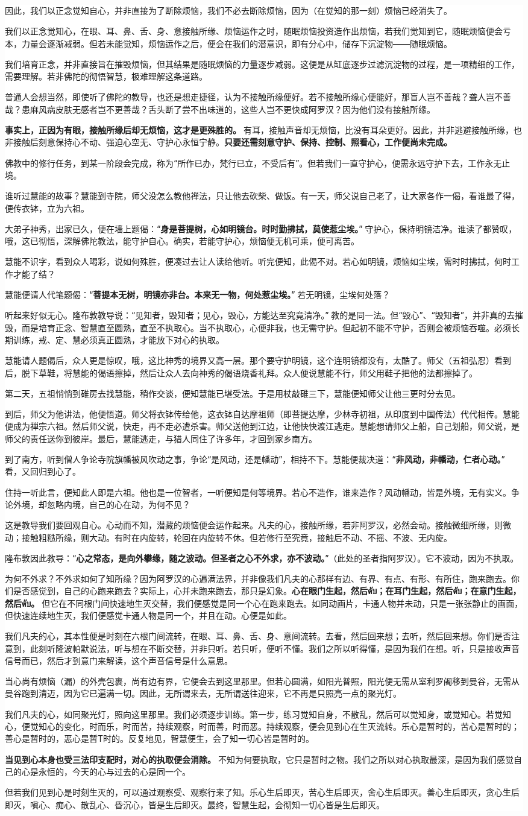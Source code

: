 因此，我们以正念觉知自心，并非直接为了断除烦恼，我们不必去断除烦恼，因为（在觉知的那一刻）烦恼已经消失了。

我们以正念觉知心，在眼、耳、鼻、舌、身、意接触所缘、烦恼运作之时，随眠烦恼投资造作出烦恼，若我们觉知到它，随眠烦恼便会亏本，力量会逐渐减弱。但若未能觉知，烦恼运作之后，便会在我们的潜意识，即有分心中，储存下沉淀物——随眠烦恼。

我们培育正念，并非直接旨在摧毁烦恼，但其结果是随眠烦恼的力量逐步减弱。这便是从缸底逐步过滤沉淀物的过程，是一项精细的工作，需要理解。若非佛陀的彻悟智慧，极难理解这条道路。

普通人会想当然，即使听了佛陀的教导，也还是想走捷径，认为不接触所缘便好。若不接触所缘心便能好，那盲人岂不善哉？聋人岂不善哉？患麻风病皮肤无感者岂不更善哉？舌头断了尝不出味道的，这些人岂不更快成阿罗汉？因为他们没有接触所缘。

**事实上，正因为有眼，接触所缘后却无烦恼，这才是更殊胜的。** 有耳，接触声音却无烦恼，比没有耳朵更好。因此，并非逃避接触所缘，也非接触后刻意保持心不动、强迫心空无、守护心永恒宁静。**只要还需刻意守护、保持、控制、照看心，工作便尚未完成。**

佛教中的修行任务，到某一阶段会完成，称为“所作已办，梵行已立，不受后有”。但若我们一直守护心，便需永远守护下去，工作永无止境。

谁听过慧能的故事？慧能到寺院，师父没怎么教他禅法，只让他去砍柴、做饭。有一天，师父说自己老了，让大家各作一偈，看谁最了得，便传衣钵，立为六祖。

大弟子神秀，出家已久，便在墙上题偈：“**身是菩提树，心如明镜台。时时勤拂拭，莫使惹尘埃。**” 守护心，保持明镜洁净。谁读了都赞叹，哦，这已彻悟，深解佛陀教法，能守护自心。确实，若能守护心，烦恼便无机可乘，便可离苦。

慧能不识字，看到众人喝彩，说如何殊胜，便凑过去让人读给他听。听完便知，此偈不对。若心如明镜，烦恼如尘埃，需时时拂拭，何时工作才能了结？

慧能便请人代笔题偈：“**菩提本无树，明镜亦非台。本来无一物，何处惹尘埃。**” 若无明镜，尘埃何处落？

听起来好似无心。隆布敦教导说：“见知者，毁知者；见心，毁心，方能达至究竟清净。” 教的是同一法。但“毁心”、“毁知者”，并非真的去摧毁，而是培育正念、智慧直至圆熟，直至不执取心。当不执取心，心便非我，也无需守护。但起初不能不守护，否则会被烦恼吞噬。必须长期训练，戒、定、慧必须真正圆熟，才能放下对心的执取。

慧能请人题偈后，众人更是惊叹，哦，这比神秀的境界又高一层。那个要守护明镜，这个连明镜都没有，太酷了。师父（五祖弘忍）看到后，脱下草鞋，将慧能的偈语擦掉，然后让众人去向神秀的偈语烧香礼拜。众人便说慧能不行，师父用鞋子把他的法都擦掉了。

第二天，五祖悄悄到碓房去找慧能，稍作交谈，便知慧能已堪受法。于是用杖敲碓三下，慧能便知师父让他三更时分去见。

到后，师父为他讲法，他便悟道。师父将衣钵传给他，这衣钵自达摩祖师（即菩提达摩，少林寺初祖，从印度到中国传法）代代相传。慧能便成为禅宗六祖。然后师父说，快走，再不走必遭杀害。师父送他到江边，让他快快渡江逃走。慧能想请师父上船，自己划船，师父说，是师父的责任送你到彼岸。最后，慧能逃走，与猎人同住了许多年，才回到家乡南方。

到了南方，听到僧人争论寺院旗幡被风吹动之事，争论“是风动，还是幡动”，相持不下。慧能便裁决道：“**非风动，非幡动，仁者心动。**” 看，又回归到心了。

住持一听此言，便知此人即是六祖。他也是一位智者，一听便知是何等境界。若心不造作，谁来造作？风动幡动，皆是外境，无有实义。争论外境，却忽略内境，自己的心在动，为何不见？

这是教导我们要回观自心。心动而不知，潜藏的烦恼便会运作起来。凡夫的心，接触所缘，若非阿罗汉，必然会动。接触微细所缘，则微动；接触粗糙所缘，则大动。有时在内旋转，轮回在内旋转不休。但若修行至究竟，接触后不动、不摇、不波、无内旋。

隆布敦因此教导：“**心之常态，是向外攀缘，随之波动。但圣者之心不外求，亦不波动。**”（此处的圣者指阿罗汉）。它不波动，因为不执取。

为何不外求？不外求如何了知所缘？因为阿罗汉的心遍满法界，并非像我们凡夫的心那样有边、有界、有点、有形、有所住，跑来跑去。你们是否感觉到，自己的心跑来跑去？实际上，心并未跑来跑去，那只是幻象。**心在眼门生起，然后ดับ；在耳门生起，然后ดับ；在意门生起，然后ดับ。** 但它在不同根门间快速地生灭交替，我们便感觉是同一个心在跑来跑去。如同动画片，卡通人物并未动，只是一张张静止的画面，但快速连续地生灭，我们便感觉卡通人物是同一个，并且在动。心便是如此。

我们凡夫的心，其本性便是时刻在六根门间流转，在眼、耳、鼻、舌、身、意间流转。去看，然后回来想；去听，然后回来想。你们是否注意到，此刻听隆波帕默说法，听与想在不断交替，并非只听。若只听，便听不懂。我们之所以听得懂，是因为我们在想。听，只是接收声音信号而已，然后才到意门来解读，这个声音信号是什么意思。

当心尚有烦恼（漏）的外壳包裹，尚有边有界，它便会去到这里那里。但若心圆满，如阳光普照，阳光便无需从室利罗阇移到曼谷，无需从曼谷跑到清迈，因为它已遍满一切。因此，无所谓来去，无所谓送往迎来，它不再是只照亮一点的聚光灯。

我们凡夫的心，如同聚光灯，照向这里那里。我们必须逐步训练。第一步，练习觉知自身，不散乱，然后可以觉知身，或觉知心。若觉知心，便觉知心的变化，时而乐，时而苦，持续观察，时而善，时而恶。持续观察，便会见到心在生灭流转。乐心是暂时的，苦心是暂时的；善心是暂时的，恶心是暂T时的。反复地见，智慧便生，会了知一切心皆是暂时的。

**当见到心本身也受三法印支配时，对心的执取便会消除。** 不知为何要执取，它只是暂时之物。我们之所以对心执取最深，是因为我们感觉自己的心是永恒的，今天的心与过去的心是同一个。

但若我们见到心是时刻生灭的，可以通过观察受、观察行来了知。乐心生后即灭，苦心生后即灭，舍心生后即灭。善心生后即灭，贪心生后即灭，嗔心、痴心、散乱心、昏沉心，皆是生后即灭。最终，智慧生起，会彻知一切心皆是生后即灭。
